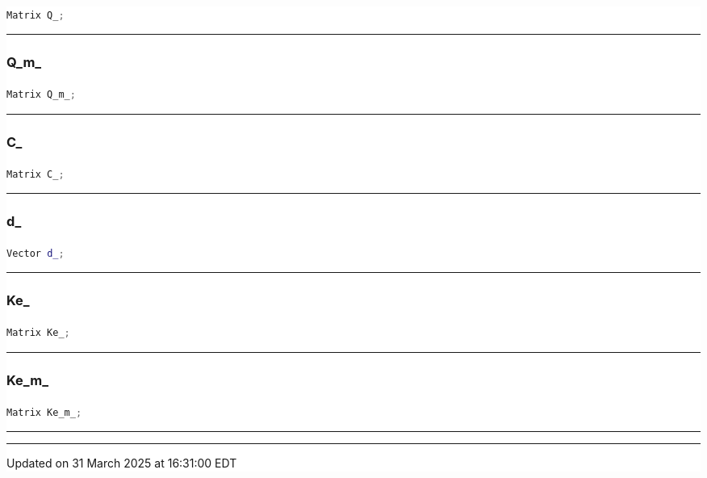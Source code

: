 ```cpp
Matrix Q_;
```



---
### **Q_m_**

```cpp
Matrix Q_m_;
```



---
### **C_**

```cpp
Matrix C_;
```



---
### **d_**

```cpp
Vector d_;
```



---
### **Ke_**

```cpp
Matrix Ke_;
```



---
### **Ke_m_**

```cpp
Matrix Ke_m_;
```



---


-------------------------------

Updated on 31 March 2025 at 16:31:00 EDT

